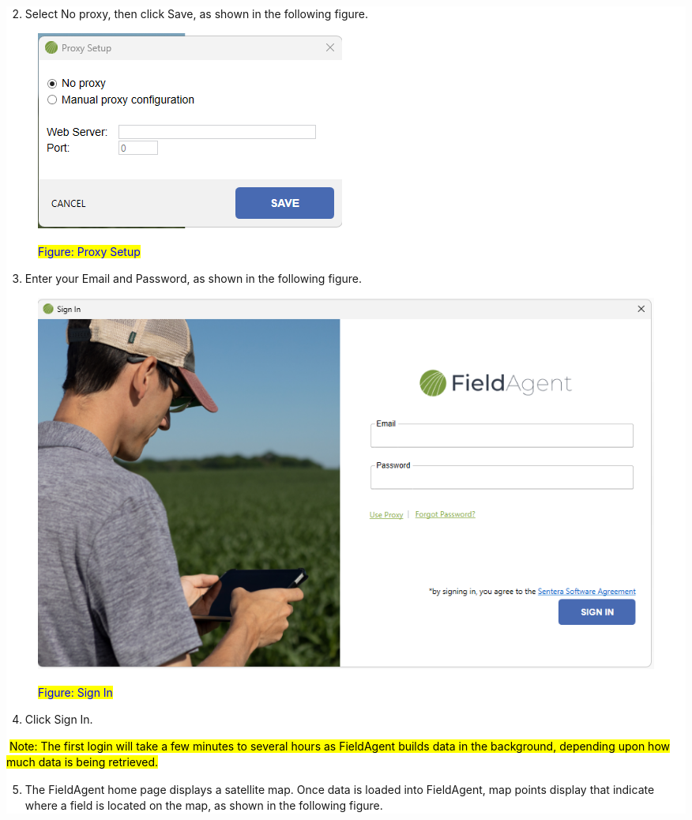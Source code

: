 
2. Select No proxy, then click Save, as shown in the following figure.

<div align="left"><figure><img src="../../.gitbook/assets/2025-04-07 11_47_22-Clipboard.png" alt=""><figcaption><p><mark style="color:blue;">Figure: Proxy Setup</mark></p></figcaption></figure></div>

3. Enter your Email and Password, as shown in the following figure.

<div align="left"><figure><img src="../../.gitbook/assets/2025-04-07 11_53_11-Clipboard.png" alt=""><figcaption><p><mark style="color:blue;">Figure: Sign In</mark></p></figcaption></figure></div>

4. Click Sign In.

<img src="https://img.zohostatic.com/zde/static/images/file.png" alt="" data-size="line"> <mark style="background-color:yellow;">Note:  The first login will take a few minutes to several hours as FieldAgent builds data in the background, depending upon how much data is being retrieved.</mark>

5. The FieldAgent home page displays a satellite map. Once data is loaded into FieldAgent, map points display that indicate where a field is located on the map, as shown in the following figure.&#x20;
